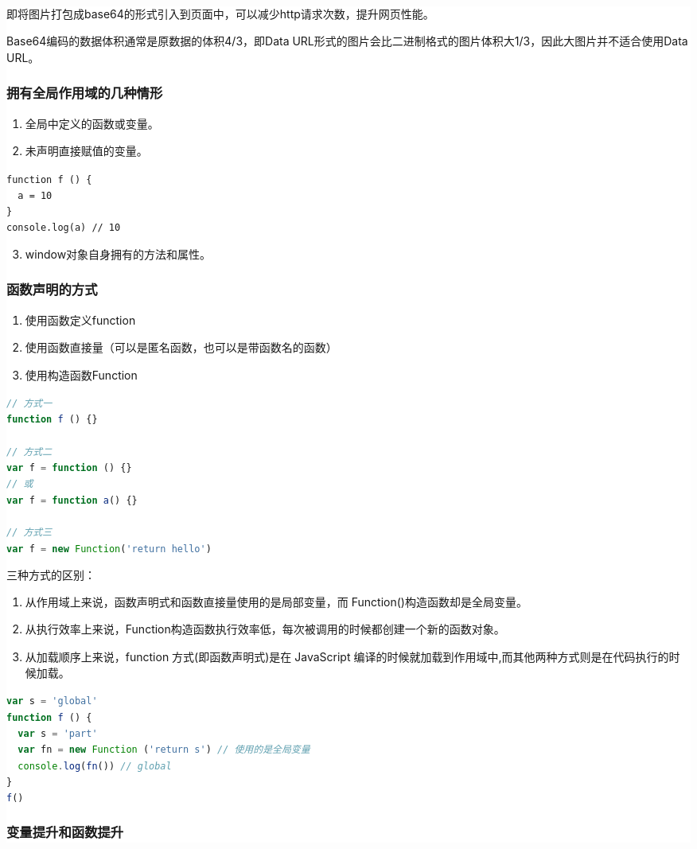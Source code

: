 即将图片打包成base64的形式引入到页面中，可以减少http请求次数，提升网页性能。

Base64编码的数据体积通常是原数据的体积4/3，即Data URL形式的图片会比二进制格式的图片体积大1/3，因此大图片并不适合使用Data URL。

### 拥有全局作用域的几种情形

1. 全局中定义的函数或变量。

2. 未声明直接赋值的变量。

```
function f () {
  a = 10
}
console.log(a) // 10
```

3. window对象自身拥有的方法和属性。

### 函数声明的方式

1. 使用函数定义function

2. 使用函数直接量（可以是匿名函数，也可以是带函数名的函数）

3. 使用构造函数Function

```js
// 方式一
function f () {}

// 方式二
var f = function () {}
// 或
var f = function a() {}

// 方式三
var f = new Function('return hello')
```
<p class="fg_th">三种方式的区别：</p>

1. 从作用域上来说，函数声明式和函数直接量使用的是局部变量，而 Function()构造函数却是全局变量。

2. 从执行效率上来说，Function构造函数执行效率低，每次被调用的时候都创建一个新的函数对象。

3. 从加载顺序上来说，function 方式(即函数声明式)是在 JavaScript 编译的时候就加载到作用域中,而其他两种方式则是在代码执行的时候加载。

```js
var s = 'global'
function f () {
  var s = 'part'
  var fn = new Function ('return s') // 使用的是全局变量
  console.log(fn()) // global
}
f()
```

### 变量提升和函数提升
